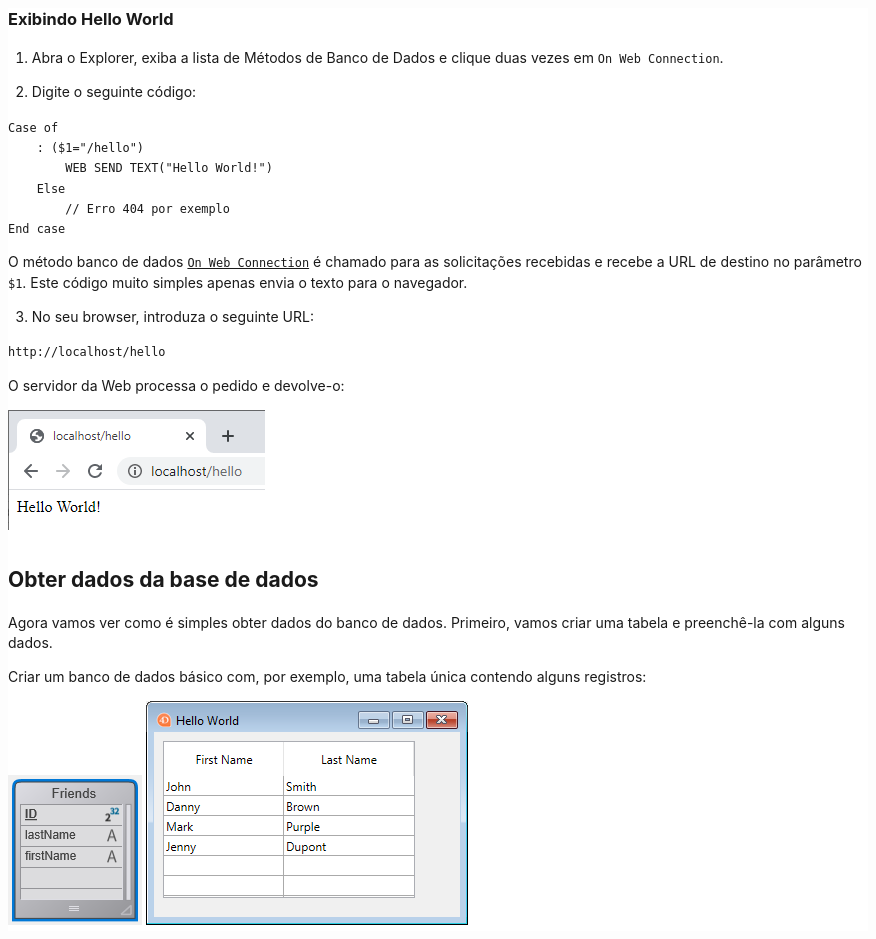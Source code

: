 ### Exibindo Hello World

1. Abra o Explorer, exiba a lista de Métodos de Banco de Dados e clique duas vezes em `On Web Connection`.

2. Digite o seguinte código:

```4d
Case of 
    : ($1="/hello")
        WEB SEND TEXT("Hello World!")
    Else 
        // Erro 404 por exemplo
End case 
```

O método banco de dados [`On Web Connection`](httpRequests.md#on-web-connection) é chamado para as solicitações recebidas e recebe a URL de destino no parâmetro `$1`. Este código muito simples apenas envia o texto para o navegador.

3. No seu browser, introduza o seguinte URL:

```
http://localhost/hello
```

O servidor da Web processa o pedido e devolve-o:

![](../assets/en/WebServer/hello.png)


## Obter dados da base de dados

Agora vamos ver como é simples obter dados do banco de dados. Primeiro, vamos criar uma tabela e preenchê-la com alguns dados.

Criar um banco de dados básico com, por exemplo, uma tabela única contendo alguns registros:

![](../assets/en/WebServer/hello2.png) ![](../assets/en/WebServer/hello3.png)
